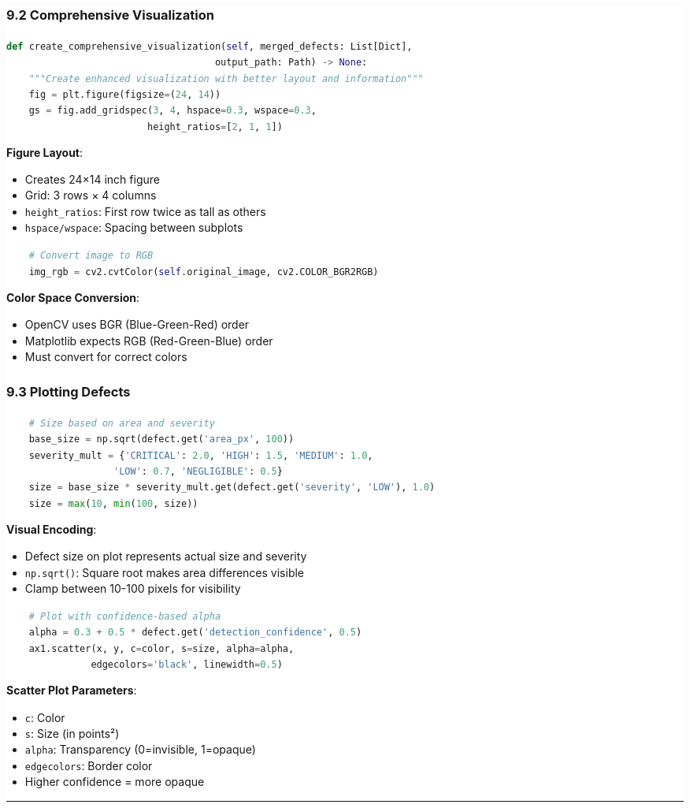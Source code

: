 ### 9.2 Comprehensive Visualization

```python
def create_comprehensive_visualization(self, merged_defects: List[Dict], 
                                     output_path: Path) -> None:
    """Create enhanced visualization with better layout and information"""
    fig = plt.figure(figsize=(24, 14))
    gs = fig.add_gridspec(3, 4, hspace=0.3, wspace=0.3, 
                         height_ratios=[2, 1, 1])
```

**Figure Layout**:
- Creates 24×14 inch figure
- Grid: 3 rows × 4 columns
- `height_ratios`: First row twice as tall as others
- `hspace/wspace`: Spacing between subplots

```python
    # Convert image to RGB
    img_rgb = cv2.cvtColor(self.original_image, cv2.COLOR_BGR2RGB)
```

**Color Space Conversion**:
- OpenCV uses BGR (Blue-Green-Red) order
- Matplotlib expects RGB (Red-Green-Blue) order
- Must convert for correct colors

### 9.3 Plotting Defects

```python
    # Size based on area and severity
    base_size = np.sqrt(defect.get('area_px', 100))
    severity_mult = {'CRITICAL': 2.0, 'HIGH': 1.5, 'MEDIUM': 1.0, 
                   'LOW': 0.7, 'NEGLIGIBLE': 0.5}
    size = base_size * severity_mult.get(defect.get('severity', 'LOW'), 1.0)
    size = max(10, min(100, size))
```

**Visual Encoding**:
- Defect size on plot represents actual size and severity
- `np.sqrt()`: Square root makes area differences visible
- Clamp between 10-100 pixels for visibility

```python
    # Plot with confidence-based alpha
    alpha = 0.3 + 0.5 * defect.get('detection_confidence', 0.5)
    ax1.scatter(x, y, c=color, s=size, alpha=alpha, 
               edgecolors='black', linewidth=0.5)
```

**Scatter Plot Parameters**:
- `c`: Color
- `s`: Size (in points²)
- `alpha`: Transparency (0=invisible, 1=opaque)
- `edgecolors`: Border color
- Higher confidence = more opaque

---